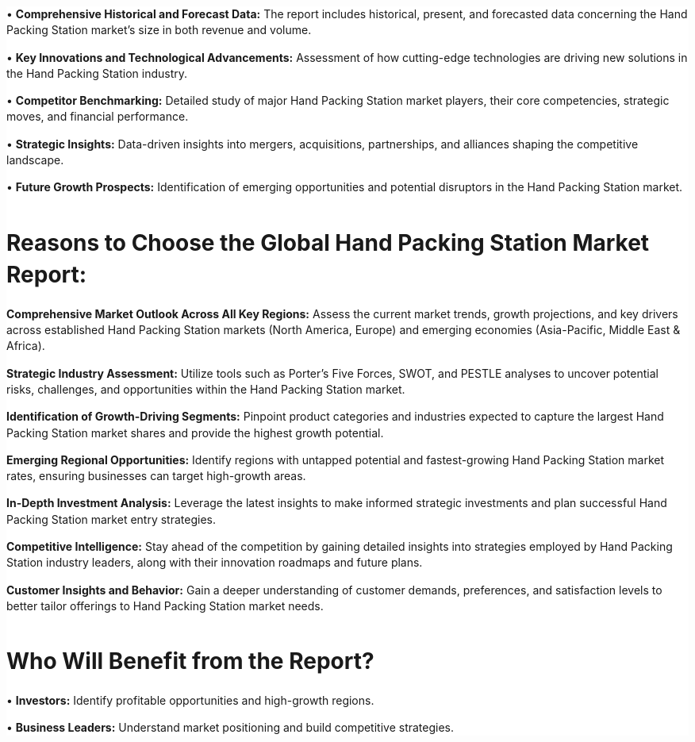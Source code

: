 • <strong>Comprehensive Historical and Forecast Data:</strong> The report includes historical, present, and forecasted data concerning the Hand Packing Station market’s size in both revenue and volume.

• <strong>Key Innovations and Technological Advancements:</strong> Assessment of how cutting-edge technologies are driving new solutions in the Hand Packing Station industry.

• <strong>Competitor Benchmarking:</strong> Detailed study of major Hand Packing Station market players, their core competencies, strategic moves, and financial performance.

• <strong>Strategic Insights:</strong> Data-driven insights into mergers, acquisitions, partnerships, and alliances shaping the competitive landscape.

• <strong>Future Growth Prospects:</strong> Identification of emerging opportunities and potential disruptors in the Hand Packing Station market.

# <strong>Reasons to Choose the Global Hand Packing Station Market Report:</strong>

<strong>Comprehensive Market Outlook Across All Key Regions:</strong>
Assess the current market trends, growth projections, and key drivers across established Hand Packing Station markets (North America, Europe) and emerging economies (Asia-Pacific, Middle East & Africa).

<strong>Strategic Industry Assessment:</strong>
Utilize tools such as Porter’s Five Forces, SWOT, and PESTLE analyses to uncover potential risks, challenges, and opportunities within the Hand Packing Station market.

<strong>Identification of Growth-Driving Segments:</strong>
Pinpoint product categories and industries expected to capture the largest Hand Packing Station market shares and provide the highest growth potential.

<strong>Emerging Regional Opportunities:</strong>
Identify regions with untapped potential and fastest-growing Hand Packing Station market rates, ensuring businesses can target high-growth areas.

<strong>In-Depth Investment Analysis:</strong>
Leverage the latest insights to make informed strategic investments and plan successful Hand Packing Station market entry strategies.

<strong>Competitive Intelligence:</strong>
Stay ahead of the competition by gaining detailed insights into strategies employed by Hand Packing Station industry leaders, along with their innovation roadmaps and future plans.

<strong>Customer Insights and Behavior:</strong>
Gain a deeper understanding of customer demands, preferences, and satisfaction levels to better tailor offerings to Hand Packing Station market needs.

# <strong>Who Will Benefit from the Report?</strong>

• <strong>Investors:</strong> Identify profitable opportunities and high-growth regions.

• <strong>Business Leaders:</strong> Understand market positioning and build competitive strategies.
